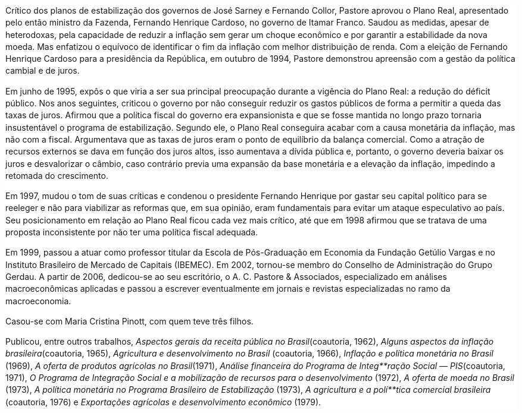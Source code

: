 Crítico dos planos de estabilização dos governos de José Sarney e
Fernando Collor, Pastore aprovou o Plano Real, apresentado pelo então
ministro da Fazenda, Fernando Henrique Cardoso, no governo de Itamar
Franco. Saudou as medidas, apesar de heterodoxas, pela capacidade de
reduzir a inflação sem gerar um choque econômico e por garantir a
estabilidade da nova moeda. Mas enfatizou o equívoco de identificar o
fim da inflação com melhor distribuição de renda. Com a eleição de
Fernando Henrique Cardoso para a presidência da República, em outubro de
1994, Pastore demonstrou apreensão com a gestão da política cambial e de
juros.

Em junho de 1995, expôs o que viria a ser sua principal preocupação
durante a vigência do Plano Real: a redução do déficit público. Nos anos
seguintes, criticou o governo por não conseguir reduzir os gastos
públicos de forma a permitir a queda das taxas de juros. Afirmou que a
política fiscal do governo era expansionista e que se fosse mantida no
longo prazo tornaria insustentável o programa de estabilização. Segundo
ele, o Plano Real conseguira acabar com a causa monetária da inflação,
mas não com a fiscal. Argumentava que as taxas de juros eram o ponto de
equilíbrio da balança comercial. Como a atração de recursos externos se
dava em função dos juros altos, isso aumentava a dívida pública e,
portanto, o governo deveria baixar os juros e desvalorizar o câmbio,
caso contrário previa uma expansão da base monetária e a elevação da
inflação, impedindo a retomada do crescimento.

Em 1997, mudou o tom de suas críticas e condenou o presidente Fernando
Henrique por gastar seu capital político para se reeleger e não para
viabilizar as reformas que, em sua opinião, eram fundamentais para
evitar um ataque especulativo ao país. Seu posicionamento em relação ao
Plano Real ficou cada vez mais crítico, até que em 1998 afirmou que se
tratava de uma proposta inconsistente por não ter uma política fiscal
adequada.

Em 1999, passou a atuar como professor titular da Escola de
Pós-Graduação em Economia da Fundação Getúlio Vargas e no Instituto
Brasileiro de Mercado de Capitais (IBEMEC). Em 2002, tornou-se membro do
Conselho de Administração do Grupo Gerdau. A partir de 2006, dedicou-se
ao seu escritório, o A. C. Pastore & Associados, especializado em
análises macroeconômicas aplicadas e passou a escrever eventualmente em
jornais e revistas especializadas no ramo da macroeconomia.

Casou-se com Maria Cristina Pinott, com quem teve três filhos.

Publicou, entre outros trabalhos, *Aspectos gerais da receita pública no
Brasil*(coautoria, 1962), *Alguns aspectos da inflação
brasileira*(coautoria, 1965), *Agricultura e desenvolvimento no Brasil*
(coautoria, 1966), *Inflação e política monetária no Brasil* (1969), *A
oferta de produtos agrícolas no Brasil*(1971), *Análise financeira do
Programa de Integ**ração Social — PIS*(coautoria, 1971), *O Programa de
Integração Social e a mobilização de recursos para o desenvolvimento*
(1972), *A oferta de moeda no Brasil* (1973), *A política monetária no
Programa Brasileiro de Estabilização* (1973), *A agricultura e a
polí**tica comercial brasileira* (coautoria, 1976) e *Exportações
agrícolas e desenvolvimento econômico* (1979).
